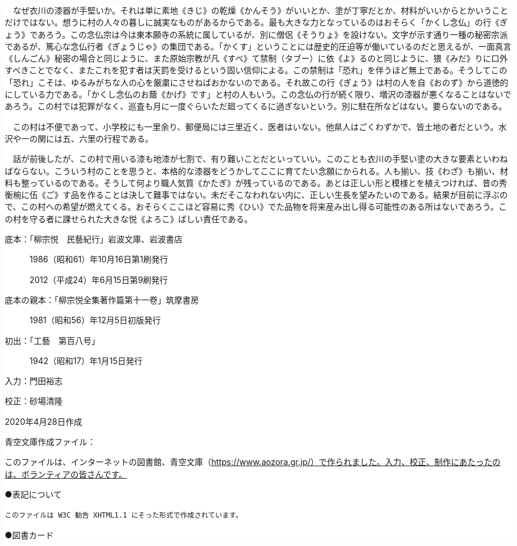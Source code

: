 　なぜ衣川の漆器が手堅いか。それは単に素地《きじ》の乾燥《かんそう》がいいとか、塗が丁寧だとか、材料がいいからとかいうことだけではない。想うに村の人々の暮しに誠実なものがあるからである。最も大きな力となっているのはおそらく「かくし念仏」の行《ぎょう》であろう。この念仏宗は今は東本願寺の系統に属しているが、別に僧侶《そうりょ》を設けない。文字が示す通り一種の秘密宗派であるが、篤心な念仏行者《ぎょうじゃ》の集団である。「かくす」ということには歴史的圧迫等が働いているのだと思えるが、一面真言《しんごん》秘密の場合と同じように、また原始宗教が凡《すべ》て禁制（タブー）に依《よ》るのと同じように、猥《みだ》りに口外すべきことでなく、またこれを犯す者は天罰を受けるという固い信仰による。この禁制は「恐れ」を伴うほど無上である。そうしてこの「恐れ」こそは、ゆるみがちな人の心を厳粛にさせねばおかないのである。それ故この行《ぎょう》は村の人を自《おのず》から道徳的にしている力である。「かくし念仏のお蔭《かげ》です」と村の人もいう。この念仏の行が続く限り、増沢の漆器が悪くなることはないであろう。この村では犯罪がなく、巡査も月に一度ぐらいただ廻ってくるに過ぎないという。別に駐在所などはない。要らないのである。

　この村は不便であって、小学校にも一里余り、郵便局には三里近く、医者はいない。他県人はごくわずかで、皆土地の者だという。水沢や一の関には五、六里の行程である。

　話が前後したが、この村で用いる漆も地漆が七割で、有り難いことだといっていい。このことも衣川の手堅い塗の大きな要素といわねばならない。こういう村のことを思うと、本格的な漆器をどうかしてここに育てたい念願にかられる。人も揃い、技《わざ》も揃い、材料も整っているのである。そうして何より職人気質《かたぎ》が残っているのである。あとは正しい形と模様とを植えつければ、昔の秀衡椀に伍《ご》す品を作ることは決して難事ではない。未だそこなわれない内に、正しい生長を望みたいのである。結果が目前に浮ぶので、この村への希望が燃えてくる。おそらくここほど容易に秀《ひい》でた品物を将来産み出し得る可能性のある所はないであろう。この村を守る者に課せられた大きな悦《よろこ》ばしい責任である。













底本：「柳宗悦　民藝紀行」岩波文庫、岩波書店

　　　1986（昭和61）年10月16日第1刷発行

　　　2012（平成24）年6月15日第9刷発行

底本の親本：「柳宗悦全集著作篇第十一卷」筑摩書房

　　　1981（昭和56）年12月5日初版発行

初出：「工藝　第百八号」

　　　1942（昭和17）年1月15日発行

入力：門田裕志

校正：砂場清隆

2020年4月28日作成

青空文庫作成ファイル：

このファイルは、インターネットの図書館、青空文庫（https://www.aozora.gr.jp/）で作られました。入力、校正、制作にあたったのは、ボランティアの皆さんです。











●表記について


	このファイルは W3C 勧告 XHTML1.1 にそった形式で作成されています。







●図書カード